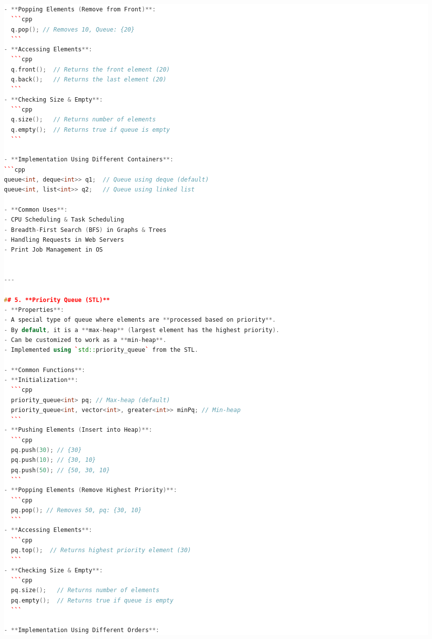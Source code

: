   ```cpp
  - **Popping Elements (Remove from Front)**:
    ```cpp
    q.pop(); // Removes 10, Queue: {20}
    ```
  - **Accessing Elements**:
    ```cpp
    q.front();  // Returns the front element (20)
    q.back();   // Returns the last element (20)
    ```
  - **Checking Size & Empty**:
    ```cpp
    q.size();   // Returns number of elements
    q.empty();  // Returns true if queue is empty
    ```

- **Implementation Using Different Containers**:
  ```cpp
  queue<int, deque<int>> q1;  // Queue using deque (default)
  queue<int, list<int>> q2;   // Queue using linked list

- **Common Uses**:
  - CPU Scheduling & Task Scheduling  
  - Breadth-First Search (BFS) in Graphs & Trees  
  - Handling Requests in Web Servers  
  - Print Job Management in OS  


---

## 5. **Priority Queue (STL)**
- **Properties**:
  - A special type of queue where elements are **processed based on priority**.
  - By default, it is a **max-heap** (largest element has the highest priority).
  - Can be customized to work as a **min-heap**.
  - Implemented using `std::priority_queue` from the STL.

- **Common Functions**:
  - **Initialization**:
    ```cpp
    priority_queue<int> pq; // Max-heap (default)
    priority_queue<int, vector<int>, greater<int>> minPq; // Min-heap
    ```
  - **Pushing Elements (Insert into Heap)**:
    ```cpp
    pq.push(30); // {30}
    pq.push(10); // {30, 10}
    pq.push(50); // {50, 30, 10}
    ```
  - **Popping Elements (Remove Highest Priority)**:
    ```cpp
    pq.pop(); // Removes 50, pq: {30, 10}
    ```
  - **Accessing Elements**:
    ```cpp
    pq.top();  // Returns highest priority element (30)
    ```
  - **Checking Size & Empty**:
    ```cpp
    pq.size();   // Returns number of elements
    pq.empty();  // Returns true if queue is empty
    ```

- **Implementation Using Different Orders**:
  ```